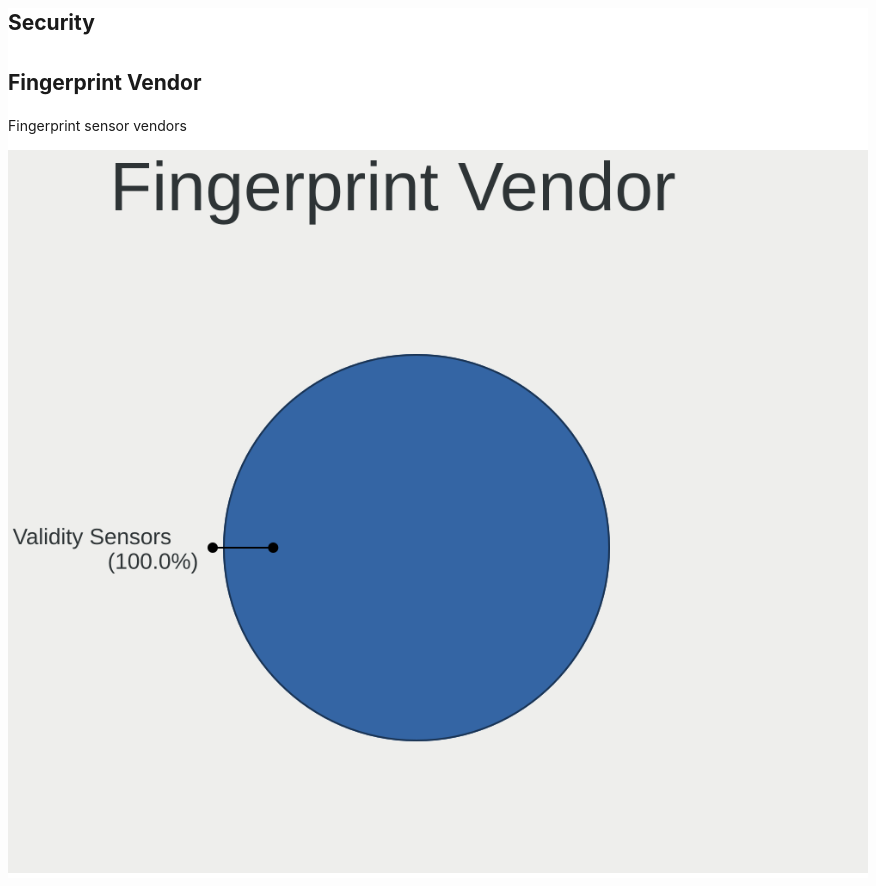 Security
--------

Fingerprint Vendor
------------------

Fingerprint sensor vendors

![Fingerprint Vendor](./All/images/pie_chart/fingerprint_vendor.svg)
